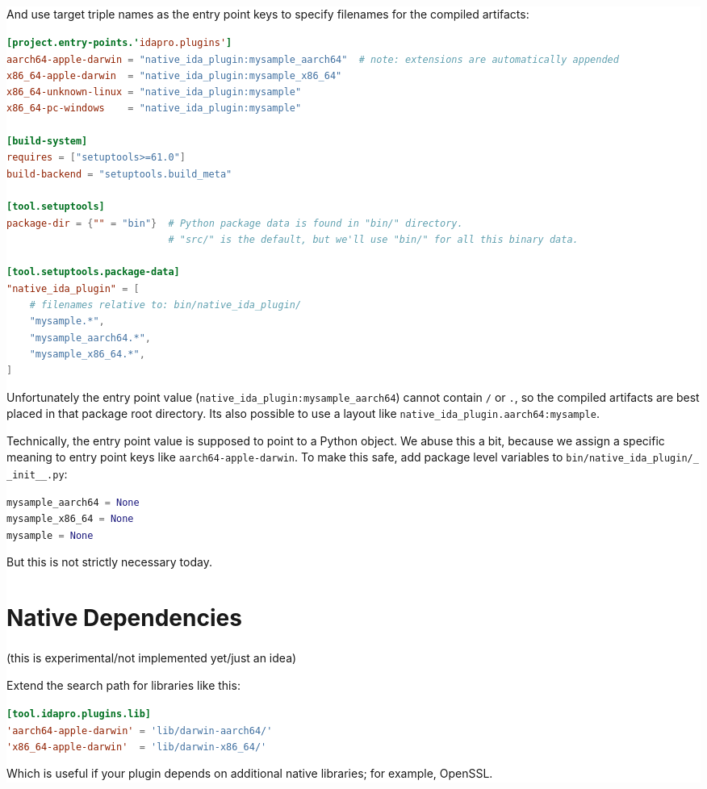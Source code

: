 And use target triple names as the entry point keys to specify filenames for the compiled artifacts:

```toml
[project.entry-points.'idapro.plugins']
aarch64-apple-darwin = "native_ida_plugin:mysample_aarch64"  # note: extensions are automatically appended
x86_64-apple-darwin  = "native_ida_plugin:mysample_x86_64"
x86_64-unknown-linux = "native_ida_plugin:mysample"
x86_64-pc-windows    = "native_ida_plugin:mysample"

[build-system]
requires = ["setuptools>=61.0"]
build-backend = "setuptools.build_meta"

[tool.setuptools]
package-dir = {"" = "bin"}  # Python package data is found in "bin/" directory.
                            # "src/" is the default, but we'll use "bin/" for all this binary data.

[tool.setuptools.package-data]
"native_ida_plugin" = [
    # filenames relative to: bin/native_ida_plugin/
    "mysample.*",
    "mysample_aarch64.*",
    "mysample_x86_64.*",
]
```

Unfortunately the entry point value (`native_ida_plugin:mysample_aarch64`) cannot contain `/` or `.`,
 so the compiled artifacts are best placed in that package root directory.
Its also possible to use a layout like `native_ida_plugin.aarch64:mysample`.

Technically, the entry point value is supposed to point to a Python object.
We abuse this a bit, because we assign a specific meaning to entry point keys like `aarch64-apple-darwin`.
To make this safe, add package level variables to `bin/native_ida_plugin/__init__.py`:

```py
mysample_aarch64 = None
mysample_x86_64 = None
mysample = None
```

But this is not strictly necessary today.

# Native Dependencies

(this is experimental/not implemented yet/just an idea)

Extend the search path for libraries like this:

```toml
[tool.idapro.plugins.lib]
'aarch64-apple-darwin' = 'lib/darwin-aarch64/'
'x86_64-apple-darwin'  = 'lib/darwin-x86_64/'
```

Which is useful if your plugin depends on additional native libraries; for example, OpenSSL.
